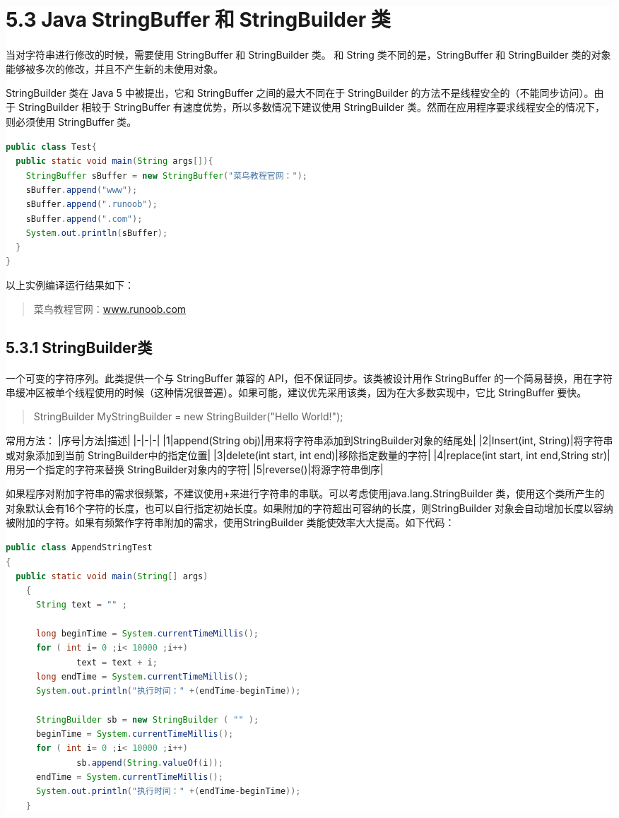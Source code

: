 # 5.3 Java StringBuffer 和 StringBuilder 类
当对字符串进行修改的时候，需要使用 StringBuffer 和 StringBuilder 类。
和 String 类不同的是，StringBuffer 和 StringBuilder 类的对象能够被多次的修改，并且不产生新的未使用对象。

StringBuilder 类在 Java 5 中被提出，它和 StringBuffer 之间的最大不同在于 StringBuilder 的方法不是线程安全的（不能同步访问）。由于 StringBuilder 相较于 StringBuffer 有速度优势，所以多数情况下建议使用 StringBuilder 类。然而在应用程序要求线程安全的情况下，则必须使用 StringBuffer 类。

```java
public class Test{
  public static void main(String args[]){
    StringBuffer sBuffer = new StringBuffer("菜鸟教程官网：");
    sBuffer.append("www");
    sBuffer.append(".runoob");
    sBuffer.append(".com");
    System.out.println(sBuffer);  
  }
}
```
以上实例编译运行结果如下：

>菜鸟教程官网：www.runoob.com

## 5.3.1 StringBuilder类

一个可变的字符序列。此类提供一个与 StringBuffer 兼容的 API，但不保证同步。该类被设计用作 StringBuffer 的一个简易替换，用在字符串缓冲区被单个线程使用的时候（这种情况很普遍）。如果可能，建议优先采用该类，因为在大多数实现中，它比 StringBuffer 要快。

> StringBuilder MyStringBuilder = new StringBuilder("Hello World!");

常用方法：
|序号|方法|描述|
|-|-|-|
|1|append(String obj)|用来将字符串添加到StringBuilder对象的结尾处|
|2|Insert(int, String)|将字符串或对象添加到当前 StringBuilder中的指定位置|
|3|delete(int start, int end)|移除指定数量的字符|
|4|replace(int start, int end,String str)|用另一个指定的字符来替换 StringBuilder对象内的字符|
|5|reverse()|将源字符串倒序|

如果程序对附加字符串的需求很频繁，不建议使用+来进行字符串的串联。可以考虑使用java.lang.StringBuilder 类，使用这个类所产生的对象默认会有16个字符的长度，也可以自行指定初始长度。如果附加的字符超出可容纳的长度，则StringBuilder 对象会自动增加长度以容纳被附加的字符。如果有频繁作字符串附加的需求，使用StringBuilder 类能使效率大大提高。如下代码：

```java
public class AppendStringTest  
{  
  public static void main(String[] args)  
    {  
      String text = "" ;  

      long beginTime = System.currentTimeMillis();  
      for ( int i= 0 ;i< 10000 ;i++)  
              text = text + i;  
      long endTime = System.currentTimeMillis();  
      System.out.println("执行时间：" +(endTime-beginTime));  

      StringBuilder sb = new StringBuilder ( "" );  
      beginTime = System.currentTimeMillis();  
      for ( int i= 0 ;i< 10000 ;i++)  
              sb.append(String.valueOf(i));  
      endTime = System.currentTimeMillis();  
      System.out.println("执行时间：" +(endTime-beginTime));  
    }  
```